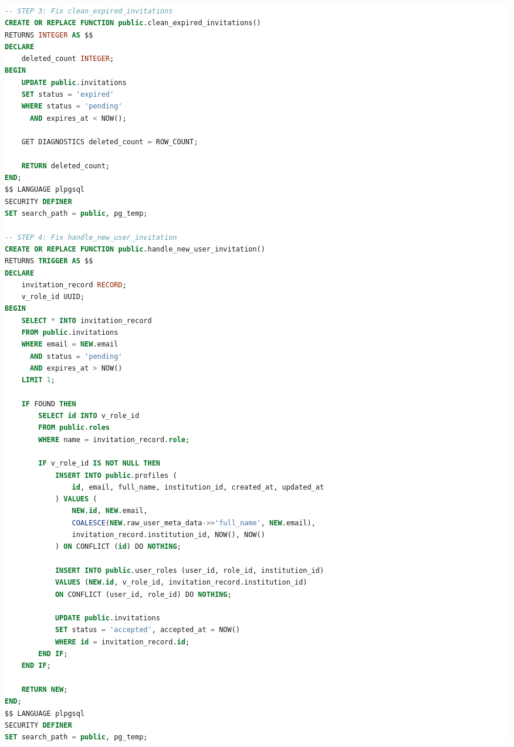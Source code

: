 ```sql
-- STEP 3: Fix clean_expired_invitations
CREATE OR REPLACE FUNCTION public.clean_expired_invitations()
RETURNS INTEGER AS $$
DECLARE
    deleted_count INTEGER;
BEGIN
    UPDATE public.invitations
    SET status = 'expired'
    WHERE status = 'pending'
      AND expires_at < NOW();

    GET DIAGNOSTICS deleted_count = ROW_COUNT;

    RETURN deleted_count;
END;
$$ LANGUAGE plpgsql
SECURITY DEFINER
SET search_path = public, pg_temp;

-- STEP 4: Fix handle_new_user_invitation
CREATE OR REPLACE FUNCTION public.handle_new_user_invitation()
RETURNS TRIGGER AS $$
DECLARE
    invitation_record RECORD;
    v_role_id UUID;
BEGIN
    SELECT * INTO invitation_record
    FROM public.invitations
    WHERE email = NEW.email
      AND status = 'pending'
      AND expires_at > NOW()
    LIMIT 1;

    IF FOUND THEN
        SELECT id INTO v_role_id
        FROM public.roles
        WHERE name = invitation_record.role;

        IF v_role_id IS NOT NULL THEN
            INSERT INTO public.profiles (
                id, email, full_name, institution_id, created_at, updated_at
            ) VALUES (
                NEW.id, NEW.email,
                COALESCE(NEW.raw_user_meta_data->>'full_name', NEW.email),
                invitation_record.institution_id, NOW(), NOW()
            ) ON CONFLICT (id) DO NOTHING;

            INSERT INTO public.user_roles (user_id, role_id, institution_id)
            VALUES (NEW.id, v_role_id, invitation_record.institution_id)
            ON CONFLICT (user_id, role_id) DO NOTHING;

            UPDATE public.invitations
            SET status = 'accepted', accepted_at = NOW()
            WHERE id = invitation_record.id;
        END IF;
    END IF;

    RETURN NEW;
END;
$$ LANGUAGE plpgsql
SECURITY DEFINER
SET search_path = public, pg_temp;

```